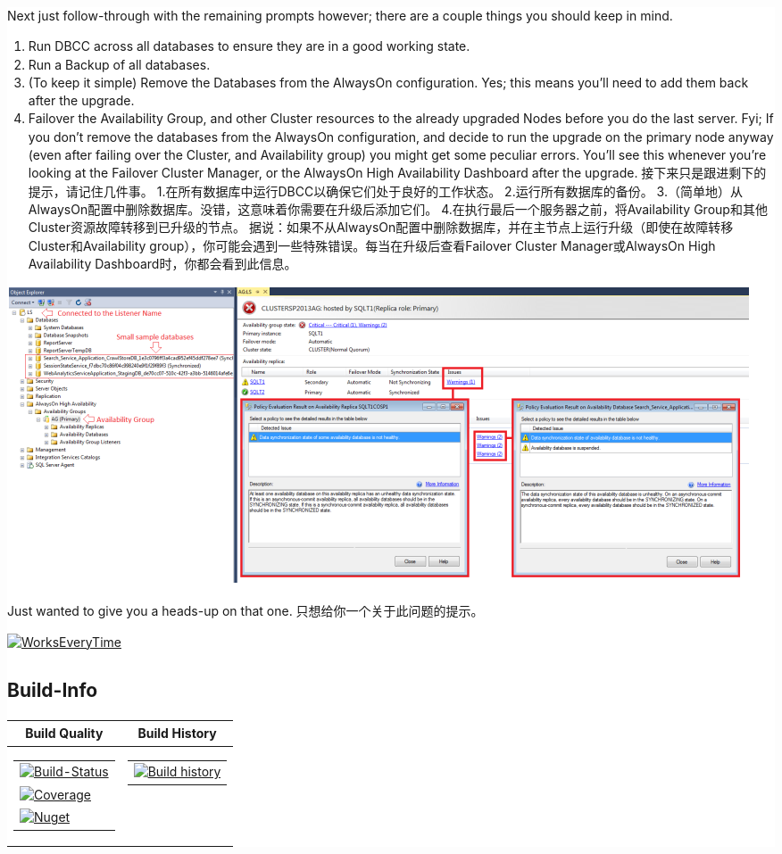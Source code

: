 Next just follow-through with the remaining prompts however; there are a couple things you should keep in mind.
1. Run DBCC across all databases to ensure they are in a good working state.
2. Run a Backup of all databases.
3. (To keep it simple) Remove the Databases from the AlwaysOn configuration. Yes; this means you’ll need to add them back after the upgrade.
4. Failover the Availability Group, and other Cluster resources to the already upgraded Nodes before you do the last server.
Fyi; If you don’t remove the databases from the AlwaysOn configuration, and decide to run the upgrade on the primary node anyway (even after failing over the Cluster, and Availability group) you might get some peculiar errors. You’ll see this whenever you’re looking at the Failover Cluster Manager, or the AlwaysOn High Availability Dashboard after the upgrade.
接下来只是跟进剩下的提示，请记住几件事。
1.在所有数据库中运行DBCC以确保它们处于良好的工作状态。
2.运行所有数据库的备份。
3.（简单地）从AlwaysOn配置中删除数据库。没错，这意味着你需要在升级后添加它们。
4.在执行最后一个服务器之前，将Availability Group和其他Cluster资源故障转移到已升级的节点。
据说：如果不从AlwaysOn配置中删除数据库，并在主节点上运行升级（即使在故障转移Cluster和Availability group），你可能会遇到一些特殊错误。每当在升级后查看Failover Cluster Manager或AlwaysOn High Availability Dashboard时，你都会看到此信息。

![#](images/26-How-To-Upgrade-SQL-2012-to-SQL-2014-With-AlwaysOn.png?raw=true "#")
 
Just wanted to give you a heads-up on that one.
只想给你一个关于此问题的提示。



[![WorksEveryTime](https://forthebadge.com/images/badges/60-percent-of-the-time-works-every-time.svg)](https://shitday.de/)

## Build-Info

| Build Quality | Build History |
|--|--|
|<table><tr><td>[![Build-Status](https://ci.appveyor.com/api/projects/status/pjxh5g91jpbh7t84?svg?style=flat-square)](#)</td></tr><tr><td>[![Coverage](https://coveralls.io/repos/github/tygerbytes/ResourceFitness/badge.svg?style=flat-square)](#)</td></tr><tr><td>[![Nuget](https://img.shields.io/nuget/v/TW.Resfit.Core.svg?style=flat-square)](#)</td></tr></table>|<table><tr><td>[![Build history](https://buildstats.info/appveyor/chart/tygerbytes/resourcefitness)](#)</td></tr></table>|

